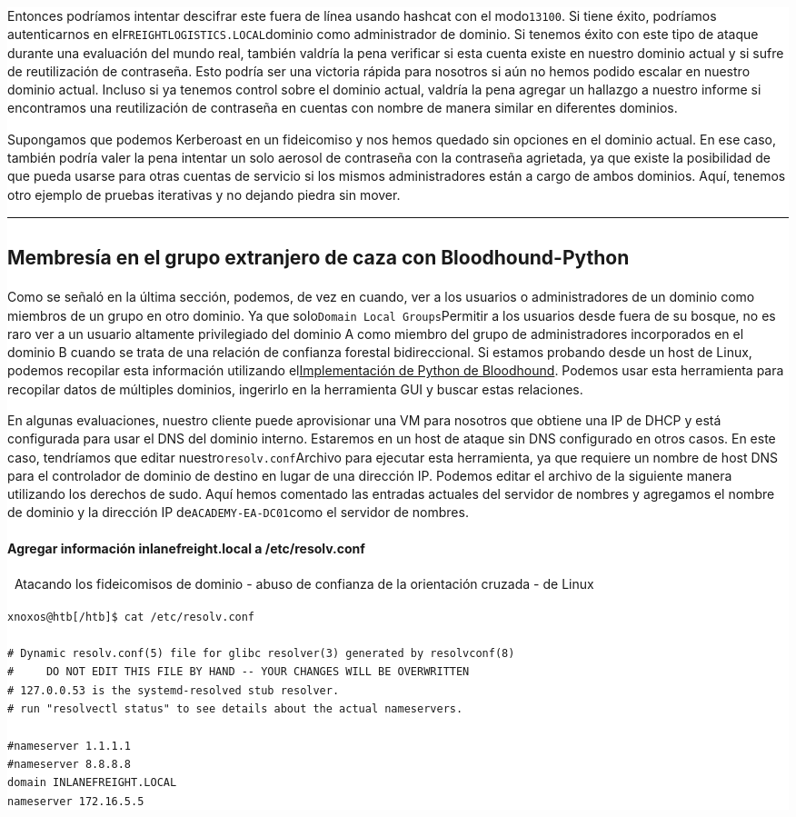 Entonces podríamos intentar descifrar este fuera de línea usando hashcat con el modo`13100`. Si tiene éxito, podríamos autenticarnos en el`FREIGHTLOGISTICS.LOCAL`dominio como administrador de dominio. Si tenemos éxito con este tipo de ataque durante una evaluación del mundo real, también valdría la pena verificar si esta cuenta existe en nuestro dominio actual y si sufre de reutilización de contraseña. Esto podría ser una victoria rápida para nosotros si aún no hemos podido escalar en nuestro dominio actual. Incluso si ya tenemos control sobre el dominio actual, valdría la pena agregar un hallazgo a nuestro informe si encontramos una reutilización de contraseña en cuentas con nombre de manera similar en diferentes dominios.

Supongamos que podemos Kerberoast en un fideicomiso y nos hemos quedado sin opciones en el dominio actual. En ese caso, también podría valer la pena intentar un solo aerosol de contraseña con la contraseña agrietada, ya que existe la posibilidad de que pueda usarse para otras cuentas de servicio si los mismos administradores están a cargo de ambos dominios. Aquí, tenemos otro ejemplo de pruebas iterativas y no dejando piedra sin mover.

---

## Membresía en el grupo extranjero de caza con Bloodhound-Python

Como se señaló en la última sección, podemos, de vez en cuando, ver a los usuarios o administradores de un dominio como miembros de un grupo en otro dominio. Ya que solo`Domain Local Groups`Permitir a los usuarios desde fuera de su bosque, no es raro ver a un usuario altamente privilegiado del dominio A como miembro del grupo de administradores incorporados en el dominio B cuando se trata de una relación de confianza forestal bidireccional. Si estamos probando desde un host de Linux, podemos recopilar esta información utilizando el[Implementación de Python de Bloodhound](https://github.com/fox-it/BloodHound.py). Podemos usar esta herramienta para recopilar datos de múltiples dominios, ingerirlo en la herramienta GUI y buscar estas relaciones.

En algunas evaluaciones, nuestro cliente puede aprovisionar una VM para nosotros que obtiene una IP de DHCP y está configurada para usar el DNS del dominio interno. Estaremos en un host de ataque sin DNS configurado en otros casos. En este caso, tendríamos que editar nuestro`resolv.conf`Archivo para ejecutar esta herramienta, ya que requiere un nombre de host DNS para el controlador de dominio de destino en lugar de una dirección IP. Podemos editar el archivo de la siguiente manera utilizando los derechos de sudo. Aquí hemos comentado las entradas actuales del servidor de nombres y agregamos el nombre de dominio y la dirección IP de`ACADEMY-EA-DC01`como el servidor de nombres.

#### Agregar información inlanefreight.local a /etc/resolv.conf

  Atacando los fideicomisos de dominio - abuso de confianza de la orientación cruzada - de Linux

```shell-session
xnoxos@htb[/htb]$ cat /etc/resolv.conf 

# Dynamic resolv.conf(5) file for glibc resolver(3) generated by resolvconf(8)
#     DO NOT EDIT THIS FILE BY HAND -- YOUR CHANGES WILL BE OVERWRITTEN
# 127.0.0.53 is the systemd-resolved stub resolver.
# run "resolvectl status" to see details about the actual nameservers.

#nameserver 1.1.1.1
#nameserver 8.8.8.8
domain INLANEFREIGHT.LOCAL
nameserver 172.16.5.5
```
